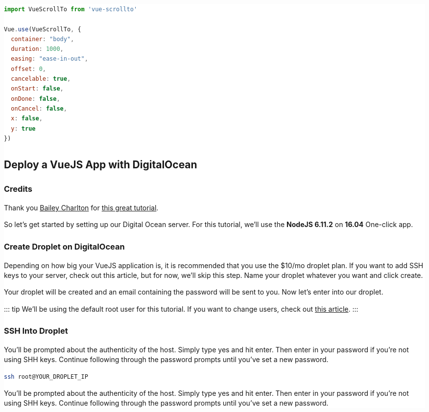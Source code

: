 ```javascript
import VueScrollTo from 'vue-scrollto'

Vue.use(VueScrollTo, {
  container: "body",
  duration: 1000,
  easing: "ease-in-out",
  offset: 0,
  cancelable: true,
  onStart: false,
  onDone: false,
  onCancel: false,
  x: false,
  y: true
})
```

## Deploy a VueJS App with DigitalOcean

### Credits

Thank you [Bailey Charlton](https://medium.com/@Web_Bailey?source=post_header_lockup) for [this great tutorial](https://medium.com/@Web_Bailey/deploy-a-vuejs-app-with-digitalocean-fd6e7af07e40).



So let’s get started by setting up our Digital Ocean server. For this tutorial, we’ll use the **NodeJS 6.11.2** on **16.04** One-click app.

### Create Droplet on DigitalOcean

Depending on how big your VueJS application is, it is recommended that you use the $10/mo droplet plan. If you want to add SSH keys to your server, check out this article, but for now, we’ll skip this step. Name your droplet whatever you want and click create.

Your droplet will be created and an email containing the password will be sent to you. Now let’s enter into our droplet.

::: tip
We’ll be using the default root user for this tutorial. If you want to change users, check out [this article](https://www.digitalocean.com/community/tutorials/how-to-create-a-sudo-user-on-ubuntu-quickstart).
:::

### SSH Into Droplet

You’ll be prompted about the authenticity of the host. Simply type yes and hit enter. Then enter in your password if you’re not using SHH keys. Continue following through the password prompts until you’ve set a new password.

```bash
ssh root@YOUR_DROPLET_IP
```

You’ll be prompted about the authenticity of the host. Simply type yes and hit enter. Then enter in your password if you’re not using SHH keys. Continue following through the password prompts until you’ve set a new password.
